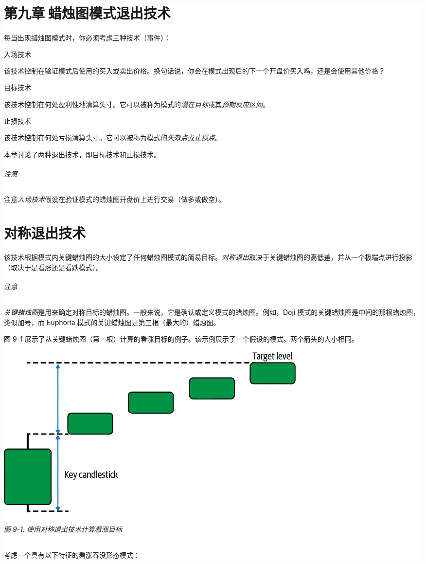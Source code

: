 # 第九章 蜡烛图模式退出技术

每当出现蜡烛图模式时，你必须考虑三种技术（事件）：

入场技术

该技术控制在验证模式后使用的买入或卖出价格。换句话说，你会在模式出现后的下一个开盘价买入吗，还是会使用其他价格？

目标技术

该技术控制在何处盈利性地清算头寸。它可以被称为模式的*潜在目标*或其*预期反应区间*。

止损技术

该技术控制在何处亏损清算头寸。它可以被称为模式的*失效点*或*止损点*。

本章讨论了两种退出技术，即目标技术和止损技术。

###### 注意

注意*入场技术*假设在验证模式的蜡烛图开盘价上进行交易（做多或做空）。

# 对称退出技术

该技术根据模式内关键蜡烛图的大小设定了任何蜡烛图模式的简易目标。*对称退出*取决于关键蜡烛图的高低差，并从一个极端点进行投影（取决于是看涨还是看跌模式）。

###### 注意

*关键蜡烛图*是用来确定对称目标的蜡烛图。一般来说，它是确认或定义模式的蜡烛图。例如，Doji 模式的关键蜡烛图是中间的那根蜡烛图，类似加号，而 Euphoria 模式的关键蜡烛图是第三根（最大的）蜡烛图。

图 9-1 展示了从关键蜡烛图（第一根）计算的看涨目标的例子。该示例展示了一个假设的模式。两个箭头的大小相同。

![](img/mfpr_0901.png)

###### 图 9-1\. 使用对称退出技术计算看涨目标

考虑一个具有以下特征的看涨吞没形态模式：
